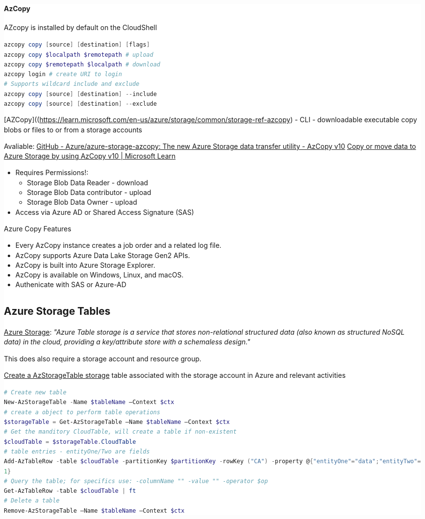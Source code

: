 
#### AzCopy 

AZcopy is installed by default on the CloudShell
```powershell
azcopy copy [source] [destination] [flags]
azcopy copy $localpath $remotepath # upload
azcopy copy $remotepath $localpath # download
azcopy login # create URI to login
# Supports wildcard include and exclude
azcopy copy [source] [destination] --include
azcopy copy [source] [destination] --exclude 
```

[AZCopy]((https://learn.microsoft.com/en-us/azure/storage/common/storage-ref-azcopy) - CLI - downloadable executable copy blobs or files to or from a storage accounts

Avaliable:
[GitHub - Azure/azure-storage-azcopy: The new Azure Storage data transfer utility - AzCopy v10](https://github.com/Azure/azure-storage-azcopy)
[Copy or move data to Azure Storage by using AzCopy v10 | Microsoft Learn](https://learn.microsoft.com/en-us/azure/storage/common/storage-use-azcopy-v10#download-azcopy)

- Requires Permissions!:
	- Storage Blob Data Reader - download
	- Storage Blob Data contributor - upload
	- Storage Blob Data Owner - upload
- Access via Azure AD or Shared Access Signature (SAS)

Azure Copy Features
-   Every AzCopy instance creates a job order and a related log file.
-   AzCopy supports Azure Data Lake Storage Gen2 APIs.
-   AzCopy is built into Azure Storage Explorer.  
-   AzCopy is available on Windows, Linux, and macOS.
-   Authenicate with SAS or Azure-AD


## Azure Storage Tables

[Azure Storage](https://learn.microsoft.com/en-us/azure/storage/tables/table-storage-overview): *"Azure Table storage is a service that stores non-relational structured data (also known as structured NoSQL data) in the cloud, providing a key/attribute store with a schemaless design."*

This does also require a storage account and resource group.

[Create a AzStorageTable storage](https://learn.microsoft.com/en-us/azure/storage/tables/table-storage-how-to-use-powershell) table associated with the storage account in Azure and relevant activities
```powershell
# Create new table
New-AzStorageTable -Name $tableName –Context $ctx
# create a object to perform table operations
$storageTable = Get-AzStorageTable –Name $tableName –Context $ctx
# Get the manditory CloudTable, will create a table if non-existent
$cloudTable = $storageTable.CloudTable
# table entries - entityOne/Two are fields 
Add-AzTableRow -table $cloudTable -partitionKey $partitionKey -rowKey ("CA") -property @{"entityOne"="data";"entityTwo"=1}
# Query the table; for specifics use: -columnName "" -value "" -operator $op
Get-AzTableRow -table $cloudTable | ft
# Delete a table
Remove-AzStorageTable –Name $tableName –Context $ctx
```
